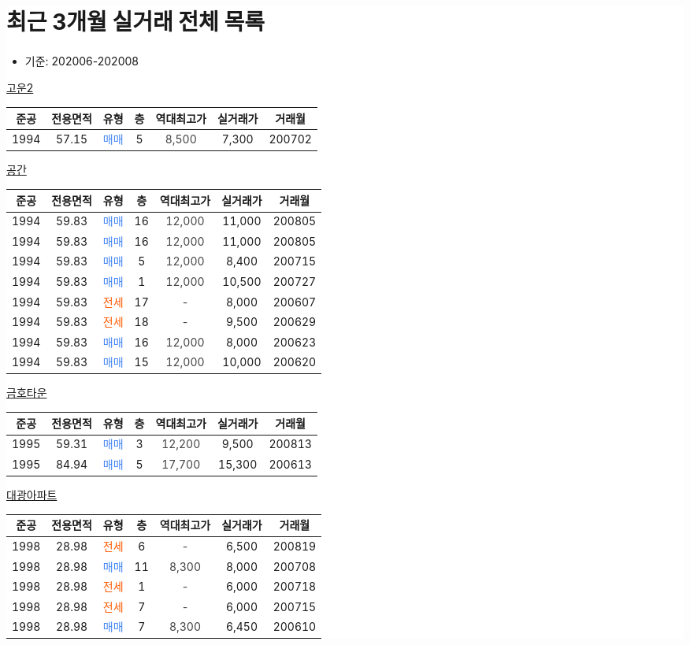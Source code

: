 # 최근 3개월 실거래 전체 목록
* 기준: 202006-202008


[고운2](https://search.naver.com/search.naver?query=%EA%B4%91%EC%A3%BC%EA%B4%91%EC%97%AD%EC%8B%9C+%EB%B6%81%EA%B5%AC+%EC%98%A4%EC%B9%98%EB%8F%99+%EA%B3%A0%EC%9A%B42)

|준공|전용면적|유형|층|역대최고가|실거래가|거래월|
|:---:|:---:|:---:|:---:|:---:|:---:|:---:|
|1994|57.15|<span style="color:#4285f3">매매</span>|5|<span style="color:#444444">8,500</span>|7,300|200702|

[공간](https://search.naver.com/search.naver?query=%EA%B4%91%EC%A3%BC%EA%B4%91%EC%97%AD%EC%8B%9C+%EB%B6%81%EA%B5%AC+%EC%98%A4%EC%B9%98%EB%8F%99+%EA%B3%B5%EA%B0%84)

|준공|전용면적|유형|층|역대최고가|실거래가|거래월|
|:---:|:---:|:---:|:---:|:---:|:---:|:---:|
|1994|59.83|<span style="color:#4285f3">매매</span>|16|<span style="color:#444444">12,000</span>|11,000|200805|
|1994|59.83|<span style="color:#4285f3">매매</span>|16|<span style="color:#444444">12,000</span>|11,000|200805|
|1994|59.83|<span style="color:#4285f3">매매</span>|5|<span style="color:#444444">12,000</span>|8,400|200715|
|1994|59.83|<span style="color:#4285f3">매매</span>|1|<span style="color:#444444">12,000</span>|10,500|200727|
|1994|59.83|<span style="color:#ff5a00">전세</span>|17|<span style="color:#444444">-</span>|8,000|200607|
|1994|59.83|<span style="color:#ff5a00">전세</span>|18|<span style="color:#444444">-</span>|9,500|200629|
|1994|59.83|<span style="color:#4285f3">매매</span>|16|<span style="color:#444444">12,000</span>|8,000|200623|
|1994|59.83|<span style="color:#4285f3">매매</span>|15|<span style="color:#444444">12,000</span>|10,000|200620|

[금호타운](https://search.naver.com/search.naver?query=%EA%B4%91%EC%A3%BC%EA%B4%91%EC%97%AD%EC%8B%9C+%EB%B6%81%EA%B5%AC+%EC%98%A4%EC%B9%98%EB%8F%99+%EA%B8%88%ED%98%B8%ED%83%80%EC%9A%B4)

|준공|전용면적|유형|층|역대최고가|실거래가|거래월|
|:---:|:---:|:---:|:---:|:---:|:---:|:---:|
|1995|59.31|<span style="color:#4285f3">매매</span>|3|<span style="color:#444444">12,200</span>|9,500|200813|
|1995|84.94|<span style="color:#4285f3">매매</span>|5|<span style="color:#444444">17,700</span>|15,300|200613|

[대광아파트](https://search.naver.com/search.naver?query=%EA%B4%91%EC%A3%BC%EA%B4%91%EC%97%AD%EC%8B%9C+%EB%B6%81%EA%B5%AC+%EC%98%A4%EC%B9%98%EB%8F%99+%EB%8C%80%EA%B4%91%EC%95%84%ED%8C%8C%ED%8A%B8)

|준공|전용면적|유형|층|역대최고가|실거래가|거래월|
|:---:|:---:|:---:|:---:|:---:|:---:|:---:|
|1998|28.98|<span style="color:#ff5a00">전세</span>|6|<span style="color:#444444">-</span>|6,500|200819|
|1998|28.98|<span style="color:#4285f3">매매</span>|11|<span style="color:#444444">8,300</span>|8,000|200708|
|1998|28.98|<span style="color:#ff5a00">전세</span>|1|<span style="color:#444444">-</span>|6,000|200718|
|1998|28.98|<span style="color:#ff5a00">전세</span>|7|<span style="color:#444444">-</span>|6,000|200715|
|1998|28.98|<span style="color:#4285f3">매매</span>|7|<span style="color:#444444">8,300</span>|6,450|200610|
